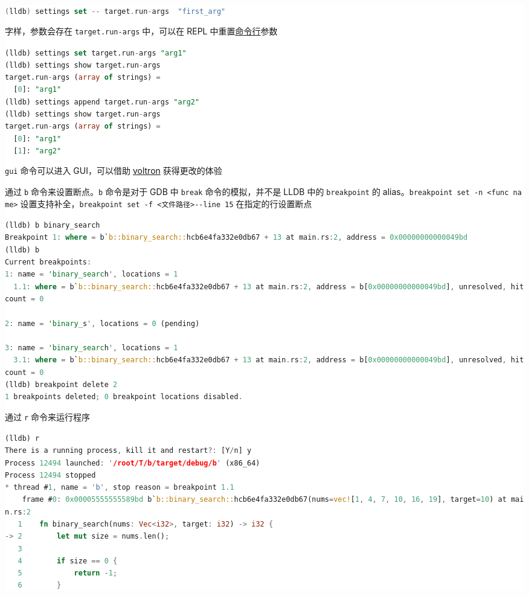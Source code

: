 ```swift
(lldb) settings set -- target.run-args  "first_arg"
```

字样，参数会存在 `target.run-args` 中，可以在 REPL 中重置[命令行](https://so.csdn.net/so/search?q=%E5%91%BD%E4%BB%A4%E8%A1%8C&spm=1001.2101.3001.7020)参数

```sql
(lldb) settings set target.run-args "arg1"
(lldb) settings show target.run-args
target.run-args (array of strings) =  
  [0]: "arg1"
(lldb) settings append target.run-args "arg2"                                                                                          
(lldb) settings show target.run-args
target.run-args (array of strings) =  
  [0]: "arg1"
  [1]: "arg2"
```

`gui` 命令可以进入 GUI，可以借助 [voltron](https://github.com/snare/voltron) 获得更改的体验

通过 `b` 命令来设置断点。`b` 命令是对于 GDB 中 `break` 命令的模拟，并不是 LLDB 中的 `breakpoint` 的 alias。`breakpoint set -n <func name>` 设置支持补全，`breakpoint set -f <文件路径>--line 15` 在指定的行设置断点

```rust
(lldb) b binary_search                                                                                                                
Breakpoint 1: where = b`b::binary_search::hcb6e4fa332e0db67 + 13 at main.rs:2, address = 0x00000000000049bd  
(lldb) b
Current breakpoints:  
1: name = 'binary_search', locations = 1  
  1.1: where = b`b::binary_search::hcb6e4fa332e0db67 + 13 at main.rs:2, address = b[0x00000000000049bd], unresolved, hit count = 0    
 
2: name = 'binary_s', locations = 0 (pending)
 
3: name = 'binary_search', locations = 1  
  3.1: where = b`b::binary_search::hcb6e4fa332e0db67 + 13 at main.rs:2, address = b[0x00000000000049bd], unresolved, hit count = 0    
(lldb) breakpoint delete 2        
1 breakpoints deleted; 0 breakpoint locations disabled.  
```

通过 `r` 命令来运行程序

```rust
(lldb) r
There is a running process, kill it and restart?: [Y/n] y  
Process 12494 launched: '/root/T/b/target/debug/b' (x86_64)  
Process 12494 stopped  
* thread #1, name = 'b', stop reason = breakpoint 1.1
    frame #0: 0x00005555555589bd b`b::binary_search::hcb6e4fa332e0db67(nums=vec![1, 4, 7, 10, 16, 19], target=10) at main.rs:2        
   1    fn binary_search(nums: Vec<i32>, target: i32) -> i32 {
-> 2        let mut size = nums.len();
   3
   4        if size == 0 {
   5            return -1;
   6        }

```
